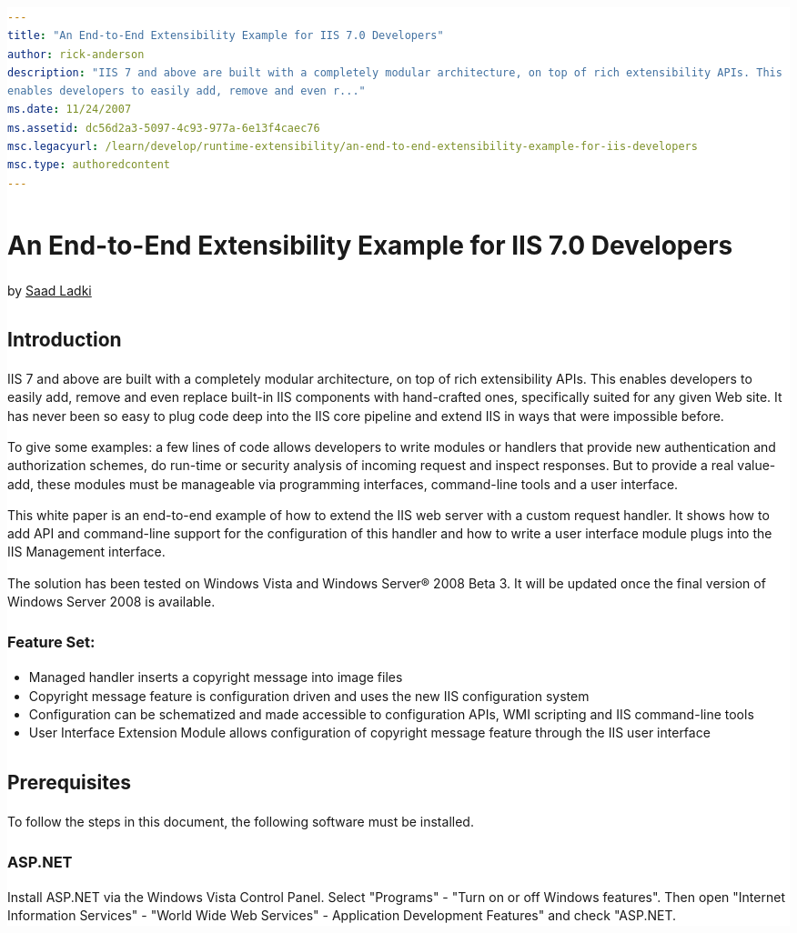 ```yaml
---
title: "An End-to-End Extensibility Example for IIS 7.0 Developers"
author: rick-anderson
description: "IIS 7 and above are built with a completely modular architecture, on top of rich extensibility APIs. This enables developers to easily add, remove and even r..."
ms.date: 11/24/2007
ms.assetid: dc56d2a3-5097-4c93-977a-6e13f4caec76
msc.legacyurl: /learn/develop/runtime-extensibility/an-end-to-end-extensibility-example-for-iis-developers
msc.type: authoredcontent
---
```

An End-to-End Extensibility Example for IIS 7.0 Developers
====================
by [Saad Ladki](https://twitter.com/saadladki)

## Introduction

IIS 7 and above are built with a completely modular architecture, on top of rich extensibility APIs. This enables developers to easily add, remove and even replace built-in IIS components with hand-crafted ones, specifically suited for any given Web site. It has never been so easy to plug code deep into the IIS core pipeline and extend IIS in ways that were impossible before.

To give some examples: a few lines of code allows developers to write modules or handlers that provide new authentication and authorization schemes, do run-time or security analysis of incoming request and inspect responses. But to provide a real value-add, these modules must be manageable via programming interfaces, command-line tools and a user interface.

This white paper is an end-to-end example of how to extend the IIS web server with a custom request handler. It shows how to add API and command-line support for the configuration of this handler and how to write a user interface module plugs into the IIS Management interface.

The solution has been tested on Windows Vista and Windows Server® 2008 Beta 3. It will be updated once the final version of Windows Server 2008 is available.

### Feature Set:

- Managed handler inserts a copyright message into image files
- Copyright message feature is configuration driven and uses the new IIS configuration system
- Configuration can be schematized and made accessible to configuration APIs, WMI scripting and IIS command-line tools
- User Interface Extension Module allows configuration of copyright message feature through the IIS user interface

## Prerequisites

To follow the steps in this document, the following software must be installed.

### ASP.NET

Install ASP.NET via the Windows Vista Control Panel. Select "Programs" - "Turn on or off Windows features". Then open "Internet Information Services" - "World Wide Web Services" - Application Development Features" and check "ASP.NET.
